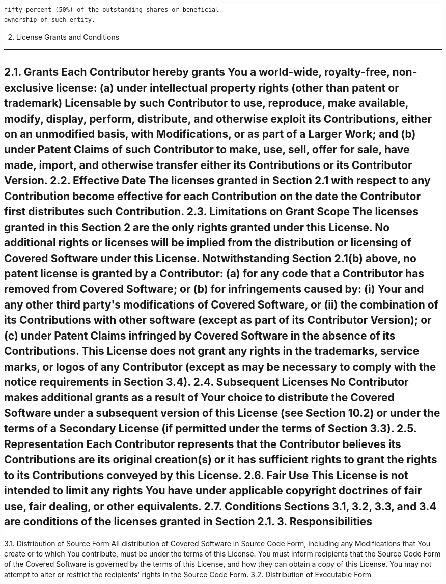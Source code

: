     fifty percent (50%) of the outstanding shares or beneficial
    ownership of such entity.
 2. License Grants and Conditions
--------------------------------
 2.1. Grants
 Each Contributor hereby grants You a world-wide, royalty-free,
non-exclusive license:
 (a) under intellectual property rights (other than patent or trademark)
    Licensable by such Contributor to use, reproduce, make available,
    modify, display, perform, distribute, and otherwise exploit its
    Contributions, either on an unmodified basis, with Modifications, or
    as part of a Larger Work; and
 (b) under Patent Claims of such Contributor to make, use, sell, offer
    for sale, have made, import, and otherwise transfer either its
    Contributions or its Contributor Version.
 2.2. Effective Date
 The licenses granted in Section 2.1 with respect to any Contribution
become effective for each Contribution on the date the Contributor first
distributes such Contribution.
 2.3. Limitations on Grant Scope
 The licenses granted in this Section 2 are the only rights granted under
this License. No additional rights or licenses will be implied from the
distribution or licensing of Covered Software under this License.
Notwithstanding Section 2.1(b) above, no patent license is granted by a
Contributor:
 (a) for any code that a Contributor has removed from Covered Software;
    or
 (b) for infringements caused by: (i) Your and any other third party's
    modifications of Covered Software, or (ii) the combination of its
    Contributions with other software (except as part of its Contributor
    Version); or
 (c) under Patent Claims infringed by Covered Software in the absence of
    its Contributions.
 This License does not grant any rights in the trademarks, service marks,
or logos of any Contributor (except as may be necessary to comply with
the notice requirements in Section 3.4).
 2.4. Subsequent Licenses
 No Contributor makes additional grants as a result of Your choice to
distribute the Covered Software under a subsequent version of this
License (see Section 10.2) or under the terms of a Secondary License (if
permitted under the terms of Section 3.3).
 2.5. Representation
 Each Contributor represents that the Contributor believes its
Contributions are its original creation(s) or it has sufficient rights
to grant the rights to its Contributions conveyed by this License.
 2.6. Fair Use
 This License is not intended to limit any rights You have under
applicable copyright doctrines of fair use, fair dealing, or other
equivalents.
 2.7. Conditions
 Sections 3.1, 3.2, 3.3, and 3.4 are conditions of the licenses granted
in Section 2.1.
 3. Responsibilities
-------------------
 3.1. Distribution of Source Form
 All distribution of Covered Software in Source Code Form, including any
Modifications that You create or to which You contribute, must be under
the terms of this License. You must inform recipients that the Source
Code Form of the Covered Software is governed by the terms of this
License, and how they can obtain a copy of this License. You may not
attempt to alter or restrict the recipients' rights in the Source Code
Form.
 3.2. Distribution of Executable Form